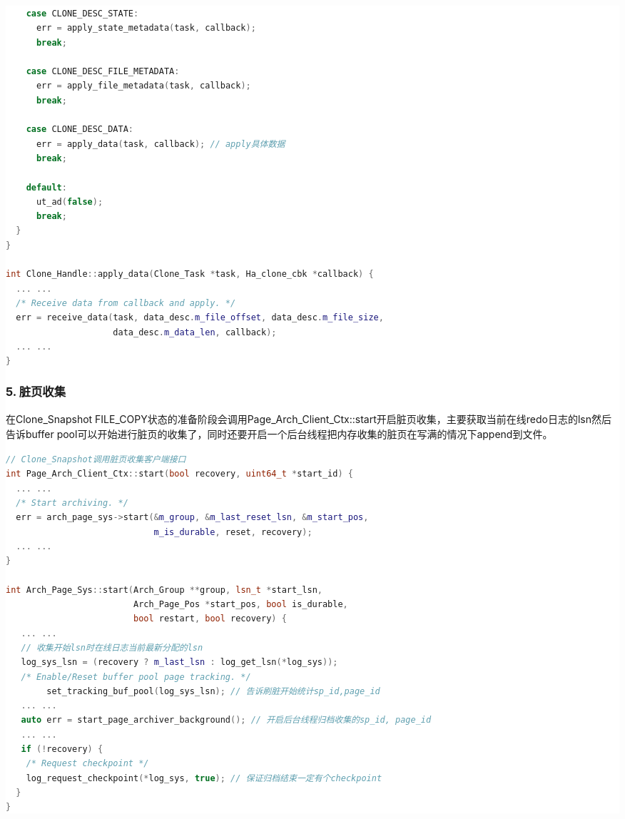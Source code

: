 ```cpp
    case CLONE_DESC_STATE:
      err = apply_state_metadata(task, callback);
      break;

    case CLONE_DESC_FILE_METADATA:
      err = apply_file_metadata(task, callback);
      break;

    case CLONE_DESC_DATA:
      err = apply_data(task, callback); // apply具体数据
      break;

    default:
      ut_ad(false);
      break;
  }
}

int Clone_Handle::apply_data(Clone_Task *task, Ha_clone_cbk *callback) {
  ... ...
  /* Receive data from callback and apply. */
  err = receive_data(task, data_desc.m_file_offset, data_desc.m_file_size,
                     data_desc.m_data_len, callback);
  ... ...
}

```
### 5. 脏页收集

在Clone_Snapshot FILE_COPY状态的准备阶段会调用Page_Arch_Client_Ctx::start开启脏页收集，主要获取当前在线redo日志的lsn然后告诉buffer pool可以开始进行脏页的收集了，同时还要开启一个后台线程把内存收集的脏页在写满的情况下append到文件。  

```cpp
// Clone_Snapshot调用脏页收集客户端接口
int Page_Arch_Client_Ctx::start(bool recovery, uint64_t *start_id) {
  ... ...
  /* Start archiving. */
  err = arch_page_sys->start(&m_group, &m_last_reset_lsn, &m_start_pos,
                             m_is_durable, reset, recovery);
  ... ...
}

int Arch_Page_Sys::start(Arch_Group **group, lsn_t *start_lsn,
                         Arch_Page_Pos *start_pos, bool is_durable,
                         bool restart, bool recovery) {
   ... ...
   // 收集开始lsn时在线日志当前最新分配的lsn
   log_sys_lsn = (recovery ? m_last_lsn : log_get_lsn(*log_sys));
   /* Enable/Reset buffer pool page tracking. */
        set_tracking_buf_pool(log_sys_lsn); // 告诉刷脏开始统计sp_id,page_id
   ... ...
   auto err = start_page_archiver_background(); // 开启后台线程归档收集的sp_id, page_id
   ... ...
   if (!recovery) {
    /* Request checkpoint */
    log_request_checkpoint(*log_sys, true); // 保证归档结束一定有个checkpoint
  }
}

```
